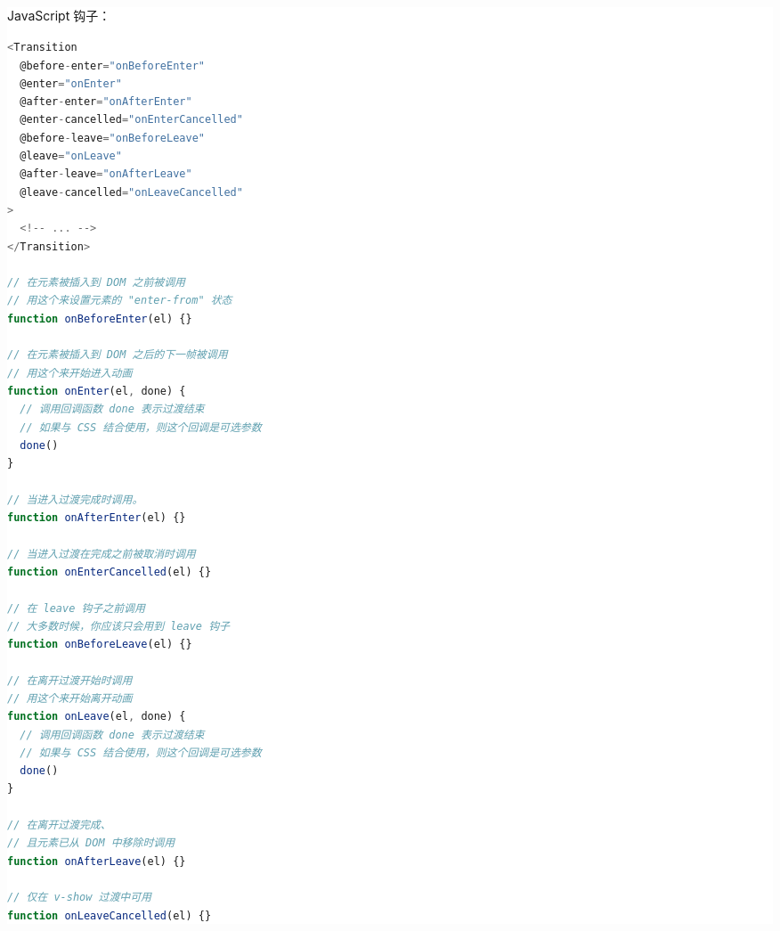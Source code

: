 JavaScript 钩子：

```typescript
<Transition
  @before-enter="onBeforeEnter"
  @enter="onEnter"
  @after-enter="onAfterEnter"
  @enter-cancelled="onEnterCancelled"
  @before-leave="onBeforeLeave"
  @leave="onLeave"
  @after-leave="onAfterLeave"
  @leave-cancelled="onLeaveCancelled"
>
  <!-- ... -->
</Transition>

// 在元素被插入到 DOM 之前被调用
// 用这个来设置元素的 "enter-from" 状态
function onBeforeEnter(el) {}

// 在元素被插入到 DOM 之后的下一帧被调用
// 用这个来开始进入动画
function onEnter(el, done) {
  // 调用回调函数 done 表示过渡结束
  // 如果与 CSS 结合使用，则这个回调是可选参数
  done()
}

// 当进入过渡完成时调用。
function onAfterEnter(el) {}

// 当进入过渡在完成之前被取消时调用
function onEnterCancelled(el) {}

// 在 leave 钩子之前调用
// 大多数时候，你应该只会用到 leave 钩子
function onBeforeLeave(el) {}

// 在离开过渡开始时调用
// 用这个来开始离开动画
function onLeave(el, done) {
  // 调用回调函数 done 表示过渡结束
  // 如果与 CSS 结合使用，则这个回调是可选参数
  done()
}

// 在离开过渡完成、
// 且元素已从 DOM 中移除时调用
function onAfterLeave(el) {}

// 仅在 v-show 过渡中可用
function onLeaveCancelled(el) {}
```
